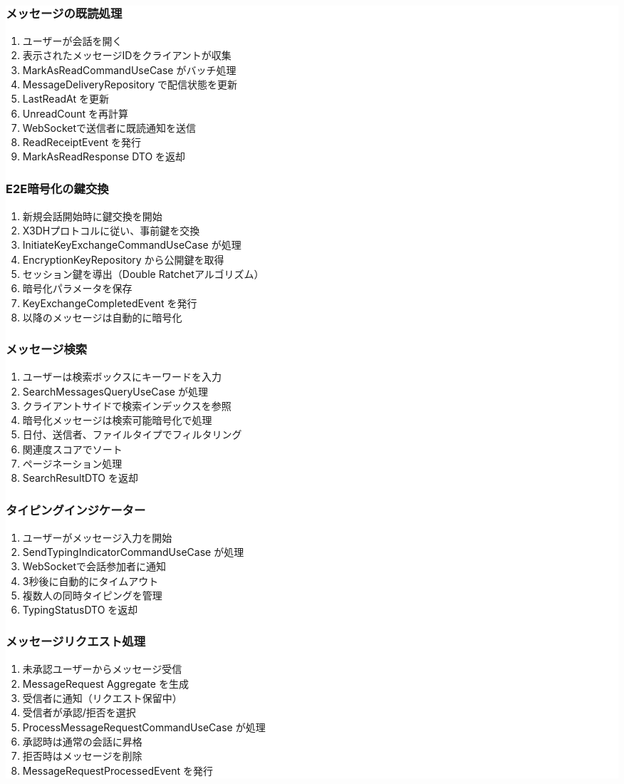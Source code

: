 ### メッセージの既読処理

1. ユーザーが会話を開く
2. 表示されたメッセージIDをクライアントが収集
3. MarkAsReadCommandUseCase がバッチ処理
4. MessageDeliveryRepository で配信状態を更新
5. LastReadAt を更新
6. UnreadCount を再計算
7. WebSocketで送信者に既読通知を送信
8. ReadReceiptEvent を発行
9. MarkAsReadResponse DTO を返却

### E2E暗号化の鍵交換

1. 新規会話開始時に鍵交換を開始
2. X3DHプロトコルに従い、事前鍵を交換
3. InitiateKeyExchangeCommandUseCase が処理
4. EncryptionKeyRepository から公開鍵を取得
5. セッション鍵を導出（Double Ratchetアルゴリズム）
6. 暗号化パラメータを保存
7. KeyExchangeCompletedEvent を発行
8. 以降のメッセージは自動的に暗号化

### メッセージ検索

1. ユーザーは検索ボックスにキーワードを入力
2. SearchMessagesQueryUseCase が処理
3. クライアントサイドで検索インデックスを参照
4. 暗号化メッセージは検索可能暗号化で処理
5. 日付、送信者、ファイルタイプでフィルタリング
6. 関連度スコアでソート
7. ページネーション処理
8. SearchResultDTO を返却

### タイピングインジケーター

1. ユーザーがメッセージ入力を開始
2. SendTypingIndicatorCommandUseCase が処理
3. WebSocketで会話参加者に通知
4. 3秒後に自動的にタイムアウト
5. 複数人の同時タイピングを管理
6. TypingStatusDTO を返却

### メッセージリクエスト処理

1. 未承認ユーザーからメッセージ受信
2. MessageRequest Aggregate を生成
3. 受信者に通知（リクエスト保留中）
4. 受信者が承認/拒否を選択
5. ProcessMessageRequestCommandUseCase が処理
6. 承認時は通常の会話に昇格
7. 拒否時はメッセージを削除
8. MessageRequestProcessedEvent を発行
